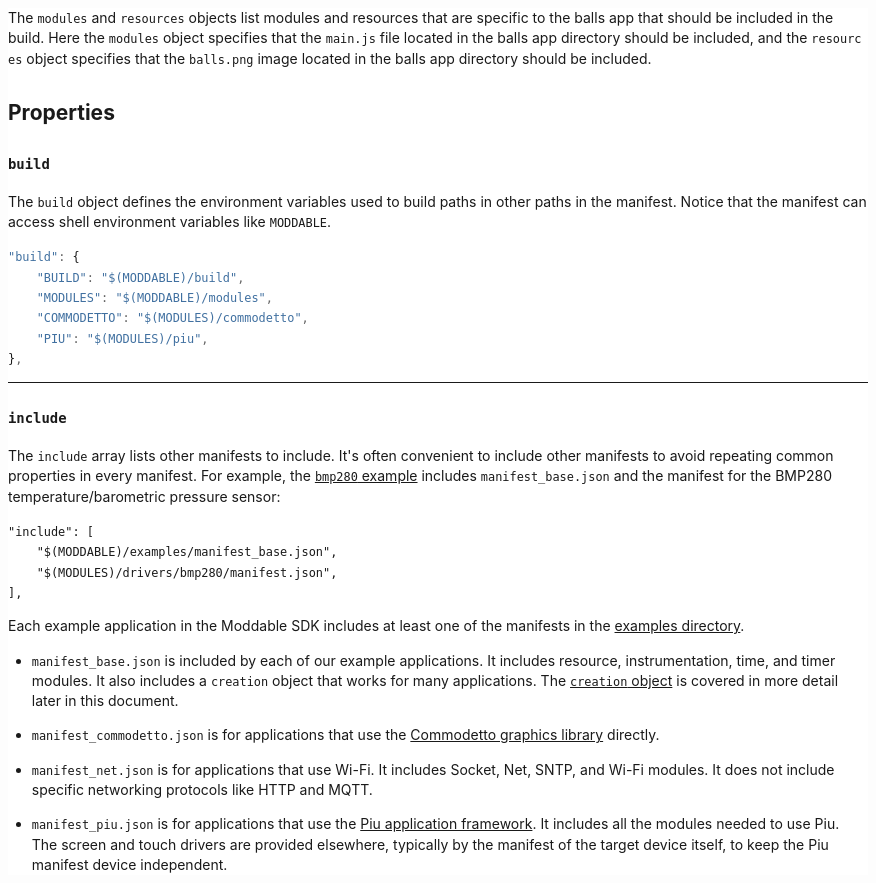 The `modules` and `resources` objects list modules and resources that are specific to the balls app that should be included in the build. Here the `modules` object specifies that the `main.js` file located in the balls app directory should be included, and the `resources` object specifies that the `balls.png` image located in the balls app directory should be included.

<a id="properties"></a>
## Properties

<a id="build"></a>
### `build`

The `build` object defines the environment variables used to build paths in other paths in the manifest. Notice that the manifest can access shell environment variables like `MODDABLE`.

```js
"build": {
	"BUILD": "$(MODDABLE)/build",
	"MODULES": "$(MODDABLE)/modules",
	"COMMODETTO": "$(MODULES)/commodetto",
	"PIU": "$(MODULES)/piu",
},
```

***

<a id="include"></a>
### `include`

The `include` array lists other manifests to include. It's often convenient to include other manifests to avoid repeating common properties in every manifest. For example, the [`bmp280` example](../../examples/drivers/bmp280) includes `manifest_base.json` and the manifest for the BMP280 temperature/barometric pressure sensor:

```
"include": [
	"$(MODDABLE)/examples/manifest_base.json",
	"$(MODULES)/drivers/bmp280/manifest.json",
],
```

Each example application in the Moddable SDK includes at least one of the manifests in the [examples directory](../../examples/).

- `manifest_base.json` is included by each of our example applications. It includes resource, instrumentation, time, and timer modules. It also includes a `creation` object that works for many applications. The [`creation` object](#creation) is covered in more detail later in this document.

- `manifest_commodetto.json` is for applications that use the [Commodetto graphics library](https://github.com/Moddable-OpenSource/moddable/blob/public/documentation/commodetto/commodetto.md) directly.

- `manifest_net.json` is for applications that use Wi-Fi. It includes Socket, Net, SNTP, and Wi-Fi modules. It does not include specific networking protocols like HTTP and MQTT.

- `manifest_piu.json` is for applications that use the [Piu application framework](https://github.com/Moddable-OpenSource/moddable/blob/public/documentation/piu/piu.md). It includes all the modules needed to use Piu. The screen and touch drivers are provided elsewhere, typically by the manifest of the target device itself, to keep the Piu manifest device independent.
